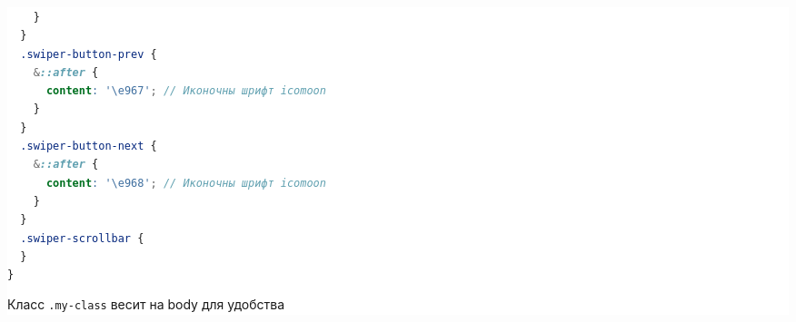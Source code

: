 ```scss
    }
  }
  .swiper-button-prev {
    &::after {
      content: '\e967'; // Иконочны шрифт icomoon
    }
  }
  .swiper-button-next {
    &::after {
      content: '\e968'; // Иконочны шрифт icomoon
    }
  }
  .swiper-scrollbar {
  }
}
```

Класс `.my-class` весит на body для удобства
